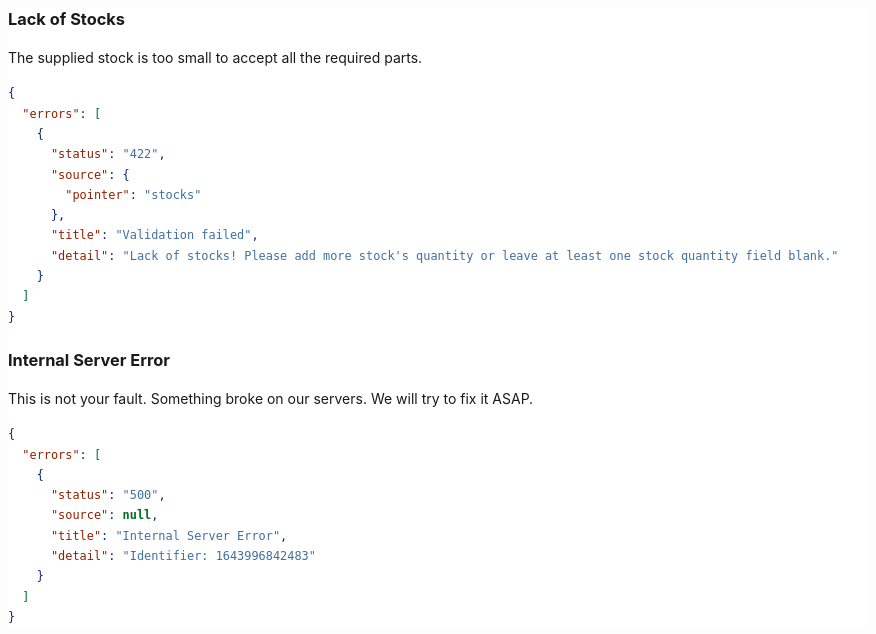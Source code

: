 ### Lack of Stocks

The supplied stock is too small to accept all the required parts.

```json
{
  "errors": [
    {
      "status": "422",
      "source": {
        "pointer": "stocks"
      },
      "title": "Validation failed",
      "detail": "Lack of stocks! Please add more stock's quantity or leave at least one stock quantity field blank."
    }
  ]
}
```

### Internal Server Error

This is not your fault. Something broke on our servers. We will try to fix it ASAP.

```json
{
  "errors": [
    {
      "status": "500",
      "source": null,
      "title": "Internal Server Error",
      "detail": "Identifier: 1643996842483"
    }
  ]
}
```
